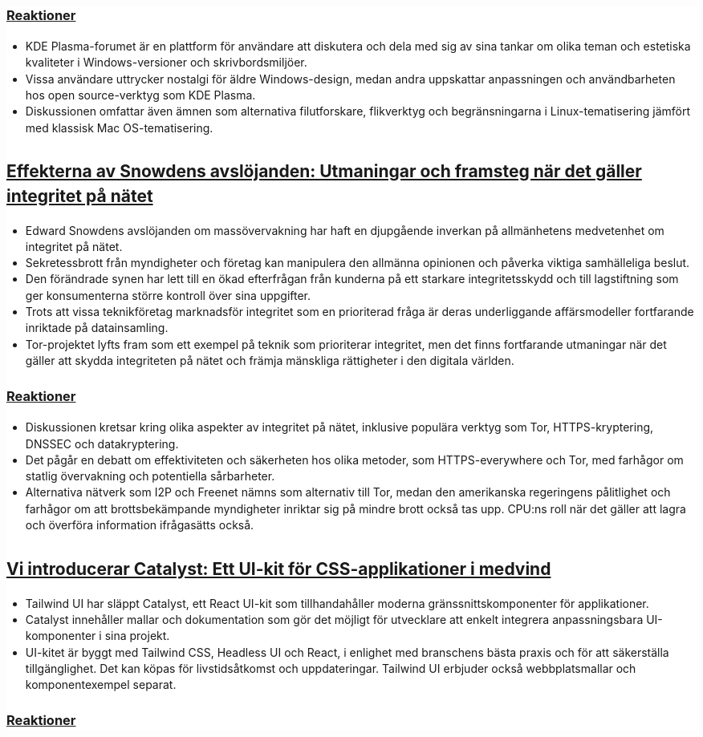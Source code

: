### [Reaktioner](https://news.ycombinator.com/item?id=38711003)

- KDE Plasma-forumet är en plattform för användare att diskutera och dela med sig av sina tankar om olika teman och estetiska kvaliteter i Windows-versioner och skrivbordsmiljöer.
- Vissa användare uttrycker nostalgi för äldre Windows-design, medan andra uppskattar anpassningen och användbarheten hos open source-verktyg som KDE Plasma.
- Diskussionen omfattar även ämnen som alternativa filutforskare, flikverktyg och begränsningarna i Linux-tematisering jämfört med klassisk Mac OS-tematisering.

## [Effekterna av Snowdens avslöjanden: Utmaningar och framsteg när det gäller integritet på nätet](https://blog.torproject.org/tor-in-2023/)

- Edward Snowdens avslöjanden om massövervakning har haft en djupgående inverkan på allmänhetens medvetenhet om integritet på nätet.
- Sekretessbrott från myndigheter och företag kan manipulera den allmänna opinionen och påverka viktiga samhälleliga beslut.
- Den förändrade synen har lett till en ökad efterfrågan från kunderna på ett starkare integritetsskydd och till lagstiftning som ger konsumenterna större kontroll över sina uppgifter.
- Trots att vissa teknikföretag marknadsför integritet som en prioriterad fråga är deras underliggande affärsmodeller fortfarande inriktade på datainsamling.
- Tor-projektet lyfts fram som ett exempel på teknik som prioriterar integritet, men det finns fortfarande utmaningar när det gäller att skydda integriteten på nätet och främja mänskliga rättigheter i den digitala världen.

### [Reaktioner](https://news.ycombinator.com/item?id=38711007)

- Diskussionen kretsar kring olika aspekter av integritet på nätet, inklusive populära verktyg som Tor, HTTPS-kryptering, DNSSEC och datakryptering.
- Det pågår en debatt om effektiviteten och säkerheten hos olika metoder, som HTTPS-everywhere och Tor, med farhågor om statlig övervakning och potentiella sårbarheter.
- Alternativa nätverk som I2P och Freenet nämns som alternativ till Tor, medan den amerikanska regeringens pålitlighet och farhågor om att brottsbekämpande myndigheter inriktar sig på mindre brott också tas upp. CPU:ns roll när det gäller att lagra och överföra information ifrågasätts också.

## [Vi introducerar Catalyst: Ett UI-kit för CSS-applikationer i medvind](https://tailwindui.com/templates/catalyst)

- Tailwind UI har släppt Catalyst, ett React UI-kit som tillhandahåller moderna gränssnittskomponenter för applikationer.
- Catalyst innehåller mallar och dokumentation som gör det möjligt för utvecklare att enkelt integrera anpassningsbara UI-komponenter i sina projekt.
- UI-kitet är byggt med Tailwind CSS, Headless UI och React, i enlighet med branschens bästa praxis och för att säkerställa tillgänglighet. Det kan köpas för livstidsåtkomst och uppdateringar. Tailwind UI erbjuder också webbplatsmallar och komponentexempel separat.

### [Reaktioner](https://news.ycombinator.com/item?id=38716032)
